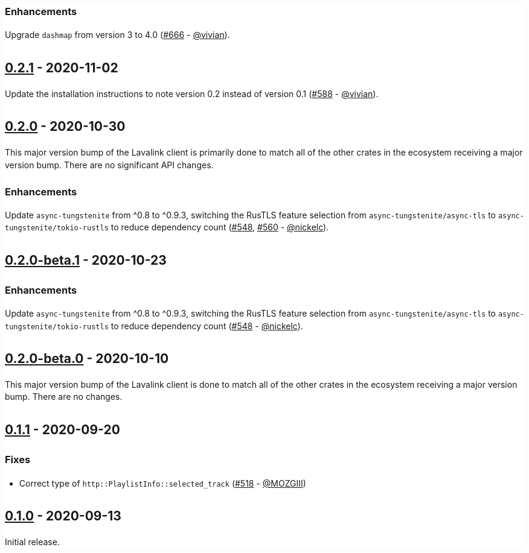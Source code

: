 ### Enhancements

Upgrade `dashmap` from version 3 to 4.0 ([#666] - [@vivian]).

[#666]: https://github.com/twilight-rs/twilight/pull/666

## [0.2.1] - 2020-11-02

Update the installation instructions to note version 0.2 instead of
version 0.1 ([#588] - [@vivian]).

## [0.2.0] - 2020-10-30

This major version bump of the Lavalink client is primarily done to match all of
the other crates in the ecosystem receiving a major version bump. There are no
significant API changes.

### Enhancements

Update `async-tungstenite` from ^0.8 to ^0.9.3, switching the RusTLS feature
selection from `async-tungstenite/async-tls` to `async-tungstenite/tokio-rustls`
to reduce dependency count ([#548], [#560] - [@nickelc]).

## [0.2.0-beta.1] - 2020-10-23

### Enhancements

Update `async-tungstenite` from ^0.8 to ^0.9.3, switching the RusTLS feature
selection from `async-tungstenite/async-tls` to `async-tungstenite/tokio-rustls`
to reduce dependency count ([#548] - [@nickelc]).

## [0.2.0-beta.0] - 2020-10-10

This major version bump of the Lavalink client is done to match all of the other
crates in the ecosystem receiving a major version bump. There are no changes.

## [0.1.1] - 2020-09-20

### Fixes

- Correct type of `http::PlaylistInfo::selected_track` ([#518] - [@MOZGIII])

## [0.1.0] - 2020-09-13

Initial release.

[@7596ff]: https://github.com/7596ff
[@baptiste0928]: https://github.com/baptiste0928
[@Gelbpunkt]: https://github.com/Gelbpunkt
[@james7132]: https://github.com/james7132
[@MOZGIII]: https://github.com/MOZGIII
[@nickelc]: https://github.com/nickelc
[@vilgotf]: https://github.com/vilgotf
[@vivian]: https://github.com/vivian
[@zeylahellyer]: https://github.com/zeylahellyer

[#588]: https://github.com/twilight-rs/twilight/pull/588
[#560]: https://github.com/twilight-rs/twilight/pull/560
[#548]: https://github.com/twilight-rs/twilight/pull/548
[#518]: https://github.com/twilight-rs/twilight/pull/518

[0.8.3]: https://github.com/twilight-rs/twilight/releases/tag/lavalink-0.8.3
[0.8.2]: https://github.com/twilight-rs/twilight/releases/tag/lavalink-0.8.2
[0.8.1]: https://github.com/twilight-rs/twilight/releases/tag/lavalink-0.8.1
[0.8.0]: https://github.com/twilight-rs/twilight/releases/tag/lavalink-0.8.0
[0.7.2]: https://github.com/twilight-rs/twilight/releases/tag/lavalink-0.7.2
[0.7.1]: https://github.com/twilight-rs/twilight/releases/tag/lavalink-0.7.1
[0.7.0]: https://github.com/twilight-rs/twilight/releases/tag/lavalink-0.7.0
[0.6.1]: https://github.com/twilight-rs/twilight/releases/tag/lavalink-0.6.1
[0.6.0]: https://github.com/twilight-rs/twilight/releases/tag/lavalink-0.6.0
[0.5.2]: https://github.com/twilight-rs/twilight/releases/tag/lavalink-0.5.2
[0.5.1]: https://github.com/twilight-rs/twilight/releases/tag/lavalink-0.5.1
[0.5.0]: https://github.com/twilight-rs/twilight/releases/tag/lavalink-0.5.0
[0.4.1]: https://github.com/twilight-rs/twilight/releases/tag/lavalink-0.4.1
[0.4.0]: https://github.com/twilight-rs/twilight/releases/tag/lavalink-0.4.0
[0.3.2]: https://github.com/twilight-rs/twilight/releases/tag/lavalink-v0.3.2
[0.3.1]: https://github.com/twilight-rs/twilight/releases/tag/lavalink-v0.3.1
[0.3.0]: https://github.com/twilight-rs/twilight/releases/tag/lavalink-v0.3.0
[0.2.2]: https://github.com/twilight-rs/twilight/releases/tag/lavalink-v0.2.2
[0.2.1]: https://github.com/twilight-rs/twilight/releases/tag/lavalink-v0.2.1
[0.2.0]: https://github.com/twilight-rs/twilight/releases/tag/lavalink-v0.2.0
[0.2.0-beta.1]: https://github.com/twilight-rs/twilight/releases/tag/lavalink-v0.2.0-beta.1
[0.2.0-beta.0]: https://github.com/twilight-rs/twilight/releases/tag/lavalink-v0.2.0-beta.0
[0.1.1]: https://github.com/twilight-rs/twilight/releases/tag/lavalink-v0.1.1
[0.1.0]: https://github.com/twilight-rs/twilight/releases/tag/v0.1.0


[#1434]: https://github.com/twilight-rs/twilight/pull/1434
[#1336]: https://github.com/twilight-rs/twilight/pull/1336
[#1203]: https://github.com/twilight-rs/twilight/pull/1203
[#1276]: https://github.com/twilight-rs/twilight/pull/1276
[#1304]: https://github.com/twilight-rs/twilight/pull/1304
[#1248]: https://github.com/twilight-rs/twilight/pull/1248
[#1223]: https://github.com/twilight-rs/twilight/pull/1223
[#1067]: https://github.com/twilight-rs/twilight/pull/1067
[#1161]: https://github.com/twilight-rs/twilight/pull/1161
[#1041]: https://github.com/twilight-rs/twilight/pull/1041
[#1042]: https://github.com/twilight-rs/twilight/pull/1042
[#944]: https://github.com/twilight-rs/twilight/pull/944
[#824]: https://github.com/twilight-rs/twilight/pull/824
[#785]: https://github.com/twilight-rs/twilight/pull/785
[#742]: https://github.com/twilight-rs/twilight/pull/742
[#734]: https://github.com/twilight-rs/twilight/pull/734
[#731]: https://github.com/twilight-rs/twilight/pull/731
[#693]: https://github.com/twilight-rs/twilight/pull/693
[#733]: https://github.com/twilight-rs/twilight/pull/733
[#728]: https://github.com/twilight-rs/twilight/pull/728
[#664]: https://github.com/twilight-rs/twilight/pull/664